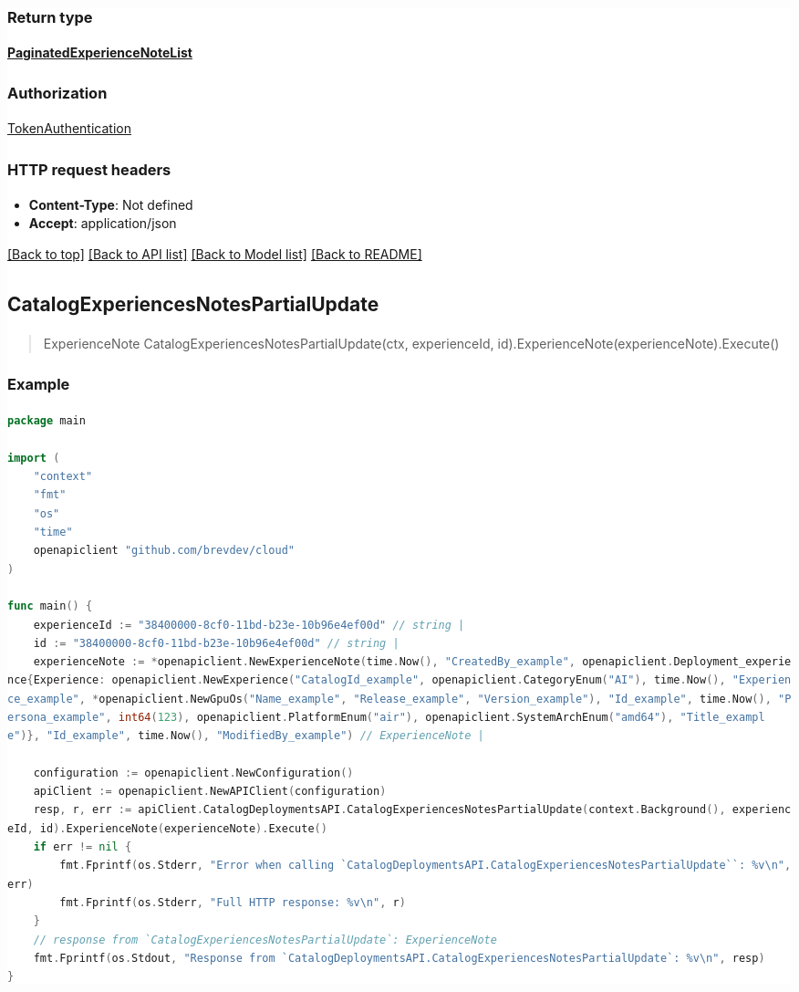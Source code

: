 ### Return type

[**PaginatedExperienceNoteList**](PaginatedExperienceNoteList.md)

### Authorization

[TokenAuthentication](../README.md#TokenAuthentication)

### HTTP request headers

- **Content-Type**: Not defined
- **Accept**: application/json

[[Back to top]](#) [[Back to API list]](../README.md#documentation-for-api-endpoints)
[[Back to Model list]](../README.md#documentation-for-models)
[[Back to README]](../README.md)


## CatalogExperiencesNotesPartialUpdate

> ExperienceNote CatalogExperiencesNotesPartialUpdate(ctx, experienceId, id).ExperienceNote(experienceNote).Execute()



### Example

```go
package main

import (
	"context"
	"fmt"
	"os"
    "time"
	openapiclient "github.com/brevdev/cloud"
)

func main() {
	experienceId := "38400000-8cf0-11bd-b23e-10b96e4ef00d" // string | 
	id := "38400000-8cf0-11bd-b23e-10b96e4ef00d" // string | 
	experienceNote := *openapiclient.NewExperienceNote(time.Now(), "CreatedBy_example", openapiclient.Deployment_experience{Experience: openapiclient.NewExperience("CatalogId_example", openapiclient.CategoryEnum("AI"), time.Now(), "Experience_example", *openapiclient.NewGpuOs("Name_example", "Release_example", "Version_example"), "Id_example", time.Now(), "Persona_example", int64(123), openapiclient.PlatformEnum("air"), openapiclient.SystemArchEnum("amd64"), "Title_example")}, "Id_example", time.Now(), "ModifiedBy_example") // ExperienceNote | 

	configuration := openapiclient.NewConfiguration()
	apiClient := openapiclient.NewAPIClient(configuration)
	resp, r, err := apiClient.CatalogDeploymentsAPI.CatalogExperiencesNotesPartialUpdate(context.Background(), experienceId, id).ExperienceNote(experienceNote).Execute()
	if err != nil {
		fmt.Fprintf(os.Stderr, "Error when calling `CatalogDeploymentsAPI.CatalogExperiencesNotesPartialUpdate``: %v\n", err)
		fmt.Fprintf(os.Stderr, "Full HTTP response: %v\n", r)
	}
	// response from `CatalogExperiencesNotesPartialUpdate`: ExperienceNote
	fmt.Fprintf(os.Stdout, "Response from `CatalogDeploymentsAPI.CatalogExperiencesNotesPartialUpdate`: %v\n", resp)
}
```
